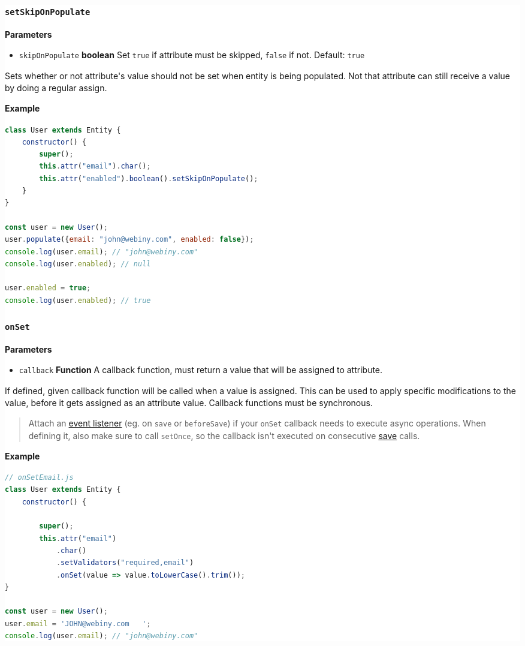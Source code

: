 ### `setSkipOnPopulate`

**Parameters**

* `skipOnPopulate` **boolean** Set `true` if attribute must be skipped,
`false` if not. Default: `true`

Sets whether or not attribute's value should not be set when entity is
being populated. Not that attribute can still receive a value by doing
a regular assign.

**Example**

```js
class User extends Entity {
    constructor() {
        super();
        this.attr("email").char();
        this.attr("enabled").boolean().setSkipOnPopulate();
    }
}

const user = new User();
user.populate({email: "john@webiny.com", enabled: false});
console.log(user.email); // "john@webiny.com"
console.log(user.enabled); // null

user.enabled = true;
console.log(user.enabled); // true
```

### `onSet`

**Parameters**

* `callback` **Function** A callback function, must return a value that
will be assigned to attribute.

If defined, given callback function will be called when a value is
assigned. This can be used to apply specific modifications to the value,
before it gets assigned as an attribute value. Callback functions must
be synchronous.

> Attach an [event listener](events.md) (eg. on `save` or `beforeSave`)
if your `onSet` callback needs to execute async operations. When
defining it, also make sure to call `setOnce`, so the callback isn't
executed on consecutive [save](untitled.md#save) calls.

**Example**

```js
// onSetEmail.js
class User extends Entity {
    constructor() {

        super();
        this.attr("email")
            .char()
            .setValidators("required,email")
            .onSet(value => value.toLowerCase().trim());
}

const user = new User();
user.email = 'JOHN@webiny.com   ';
console.log(user.email); // "john@webiny.com"
```
